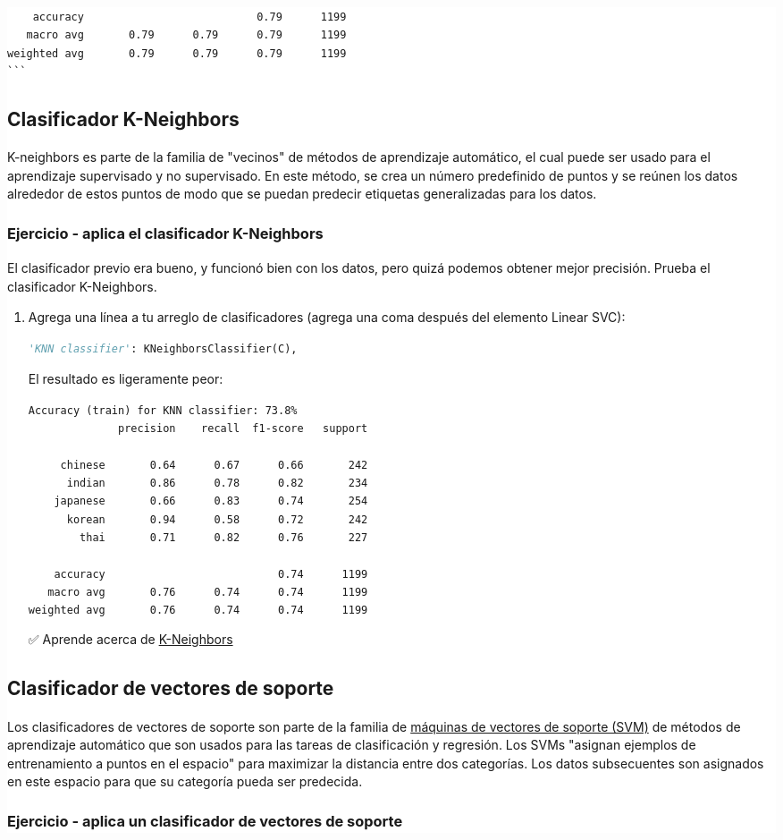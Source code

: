         accuracy                           0.79      1199
       macro avg       0.79      0.79      0.79      1199
    weighted avg       0.79      0.79      0.79      1199
    ```

## Clasificador K-Neighbors

K-neighbors es parte de la familia de "vecinos" de métodos de aprendizaje automático, el cual puede ser usado para el aprendizaje supervisado y no supervisado. En este método, se crea un número predefinido de puntos y se reúnen los datos alrededor de estos puntos de modo que se puedan predecir etiquetas generalizadas para los datos.

### Ejercicio - aplica el clasificador K-Neighbors

El clasificador previo era bueno, y funcionó bien con los datos, pero quizá podemos obtener mejor precisión. Prueba el clasificador K-Neighbors.

1. Agrega una línea a tu arreglo de clasificadores (agrega una coma después del elemento Linear SVC):

    ```python
    'KNN classifier': KNeighborsClassifier(C),
    ```

    El resultado es ligeramente peor:

    ```output
    Accuracy (train) for KNN classifier: 73.8% 
                  precision    recall  f1-score   support
    
         chinese       0.64      0.67      0.66       242
          indian       0.86      0.78      0.82       234
        japanese       0.66      0.83      0.74       254
          korean       0.94      0.58      0.72       242
            thai       0.71      0.82      0.76       227
    
        accuracy                           0.74      1199
       macro avg       0.76      0.74      0.74      1199
    weighted avg       0.76      0.74      0.74      1199
    ```

    ✅ Aprende acerca de [K-Neighbors](https://scikit-learn.org/stable/modules/neighbors.html#neighbors)

## Clasificador de vectores de soporte

Los clasificadores de vectores de soporte son parte de la familia de [máquinas de vectores de soporte (SVM)](https://wikipedia.org/wiki/Support-vector_machine) de métodos de aprendizaje automático que son usados para las tareas de clasificación y regresión. Los SVMs "asignan ejemplos de entrenamiento a puntos en el espacio" para maximizar la distancia entre dos categorías. Los datos subsecuentes son asignados en este espacio para que su categoría pueda ser predecida.

### Ejercicio - aplica un clasificador de vectores de soporte
